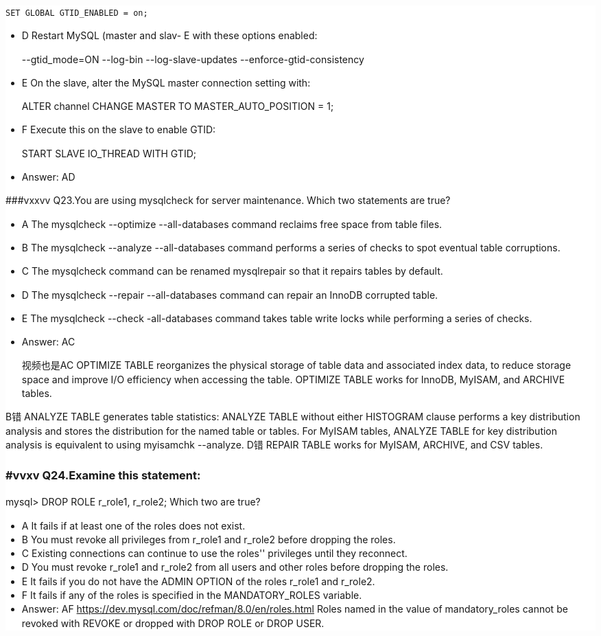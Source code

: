 	SET GLOBAL GTID_ENABLED = on;
- D Restart MySQL (master and slav- E  with these options enabled:

	--gtid_mode=ON
	--log-bin
	--log-slave-updates
	--enforce-gtid-consistency
- E On the slave, alter the MySQL master connection setting with:

	ALTER channel CHANGE MASTER TO MASTER_AUTO_POSITION = 1;
- F Execute this on the slave to enable GTID:

	START SLAVE IO_THREAD WITH GTID;
- Answer:
AD


###vxxvv Q23.You are using mysqlcheck for server maintenance.
Which two statements are true?
- A The mysqlcheck --optimize --all-databases command reclaims free space from table files.
- B The mysqlcheck --analyze --all-databases command performs a series of checks to spot eventual table corruptions.
- C The mysqlcheck command can be renamed mysqlrepair so that it repairs tables by default.
- D The mysqlcheck --repair --all-databases command can repair an InnoDB corrupted table.
- E The mysqlcheck --check -all-databases command takes table write locks while performing a series of checks.
- Answer:
AC

	视频也是AC
	OPTIMIZE TABLE reorganizes the physical storage of table data and associated index data, to reduce storage space and improve I/O efficiency when accessing the table.
	OPTIMIZE TABLE works for InnoDB, MyISAM, and ARCHIVE tables.

B错
	ANALYZE TABLE generates table statistics:
	ANALYZE TABLE without either HISTOGRAM clause performs a key distribution analysis and
	stores the distribution for the named table or tables.
	For MyISAM tables, ANALYZE TABLE for key distribution analysis is equivalent to using myisamchk --analyze.
D错
	REPAIR TABLE works for MyISAM, ARCHIVE, and CSV tables.

### #vvxv Q24.Examine this statement:
mysql> DROP ROLE r_role1, r_role2;
Which two are true?
- A It fails if at least one of the roles does not exist.
- B You must revoke all privileges from r_role1 and r_role2 before dropping the roles.
- C Existing connections can continue to use the roles'' privileges until they reconnect.
- D You must revoke r_role1 and r_role2 from all users and other roles before dropping the roles.
- E It fails if you do not have the ADMIN OPTION of the roles r_role1 and r_role2.
- F It fails if any of the roles is specified in the MANDATORY_ROLES variable.
- Answer:
AF
	https://dev.mysql.com/doc/refman/8.0/en/roles.html
	Roles named in the value of mandatory_roles cannot be revoked with REVOKE
	or dropped with DROP ROLE or DROP USER.
